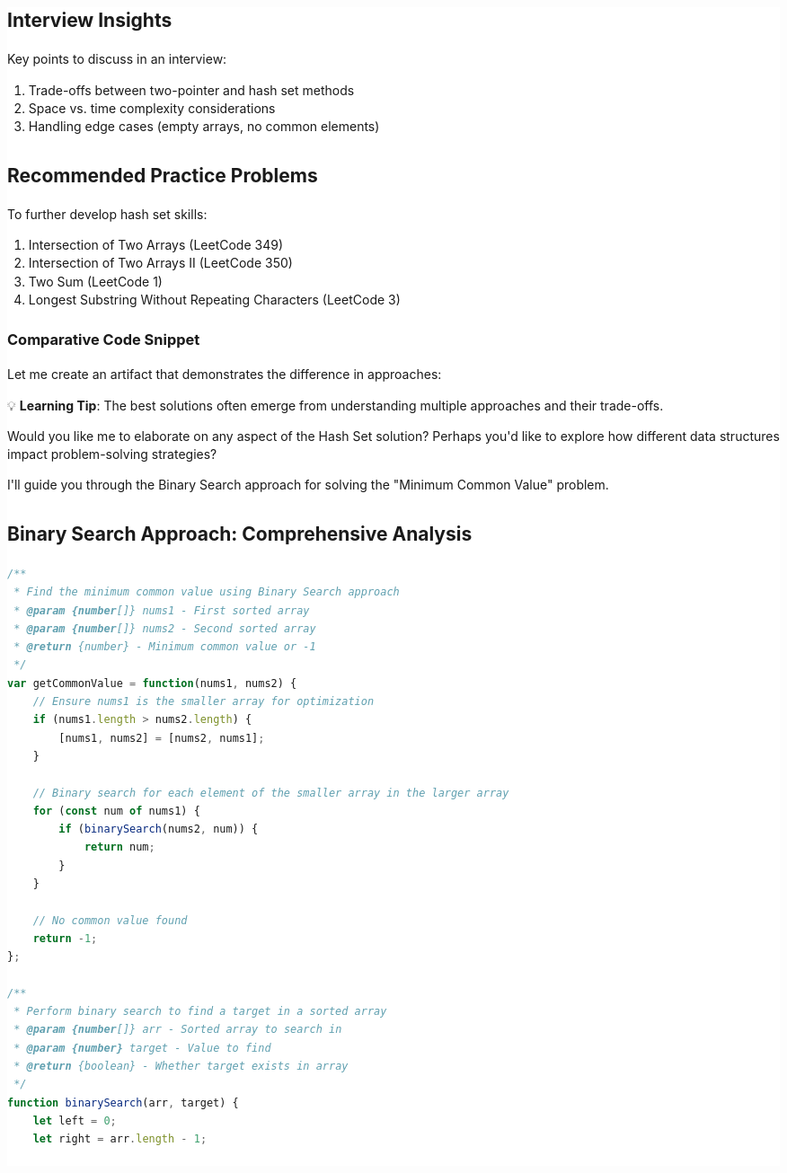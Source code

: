 ## Interview Insights

Key points to discuss in an interview:

1. Trade-offs between two-pointer and hash set methods
2. Space vs. time complexity considerations
3. Handling edge cases (empty arrays, no common elements)

## Recommended Practice Problems

To further develop hash set skills:

1. Intersection of Two Arrays (LeetCode 349)
2. Intersection of Two Arrays II (LeetCode 350)
3. Two Sum (LeetCode 1)
4. Longest Substring Without Repeating Characters (LeetCode 3)

### Comparative Code Snippet

Let me create an artifact that demonstrates the difference in approaches:

💡 **Learning Tip**: The best solutions often emerge from understanding multiple approaches and their trade-offs.

Would you like me to elaborate on any aspect of the Hash Set solution? Perhaps you'd like to explore how different data structures impact problem-solving strategies?

I'll guide you through the Binary Search approach for solving the "Minimum Common Value" problem.

## **Binary Search Approach: Comprehensive Analysis**

```javascript
/**
 * Find the minimum common value using Binary Search approach
 * @param {number[]} nums1 - First sorted array
 * @param {number[]} nums2 - Second sorted array
 * @return {number} - Minimum common value or -1
 */
var getCommonValue = function(nums1, nums2) {
    // Ensure nums1 is the smaller array for optimization
    if (nums1.length > nums2.length) {
        [nums1, nums2] = [nums2, nums1];
    }
    
    // Binary search for each element of the smaller array in the larger array
    for (const num of nums1) {
        if (binarySearch(nums2, num)) {
            return num;
        }
    }
    
    // No common value found
    return -1;
};

/**
 * Perform binary search to find a target in a sorted array
 * @param {number[]} arr - Sorted array to search in
 * @param {number} target - Value to find
 * @return {boolean} - Whether target exists in array
 */
function binarySearch(arr, target) {
    let left = 0;
    let right = arr.length - 1;
    
```